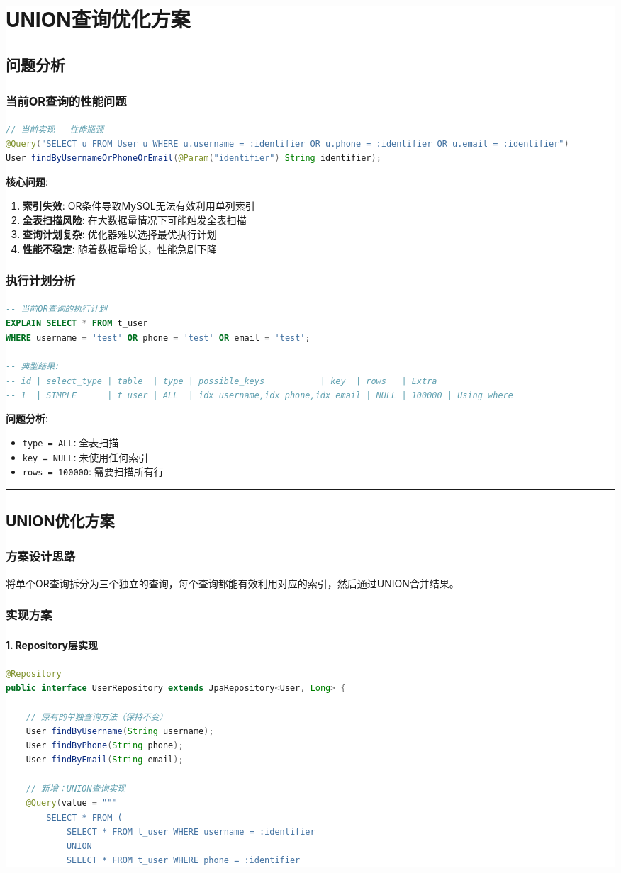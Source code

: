 # UNION查询优化方案

## 问题分析

### 当前OR查询的性能问题

```java
// 当前实现 - 性能瓶颈
@Query("SELECT u FROM User u WHERE u.username = :identifier OR u.phone = :identifier OR u.email = :identifier")
User findByUsernameOrPhoneOrEmail(@Param("identifier") String identifier);
```

**核心问题**:
1. **索引失效**: OR条件导致MySQL无法有效利用单列索引
2. **全表扫描风险**: 在大数据量情况下可能触发全表扫描
3. **查询计划复杂**: 优化器难以选择最优执行计划
4. **性能不稳定**: 随着数据量增长，性能急剧下降

### 执行计划分析

```sql
-- 当前OR查询的执行计划
EXPLAIN SELECT * FROM t_user 
WHERE username = 'test' OR phone = 'test' OR email = 'test';

-- 典型结果:
-- id | select_type | table  | type | possible_keys           | key  | rows   | Extra
-- 1  | SIMPLE      | t_user | ALL  | idx_username,idx_phone,idx_email | NULL | 100000 | Using where
```

**问题分析**:
- `type = ALL`: 全表扫描
- `key = NULL`: 未使用任何索引
- `rows = 100000`: 需要扫描所有行

---

## UNION优化方案

### 方案设计思路

将单个OR查询拆分为三个独立的查询，每个查询都能有效利用对应的索引，然后通过UNION合并结果。

### 实现方案

#### 1. Repository层实现

```java
@Repository
public interface UserRepository extends JpaRepository<User, Long> {
    
    // 原有的单独查询方法（保持不变）
    User findByUsername(String username);
    User findByPhone(String phone);
    User findByEmail(String email);
    
    // 新增：UNION查询实现
    @Query(value = """
        SELECT * FROM (
            SELECT * FROM t_user WHERE username = :identifier
            UNION
            SELECT * FROM t_user WHERE phone = :identifier
```